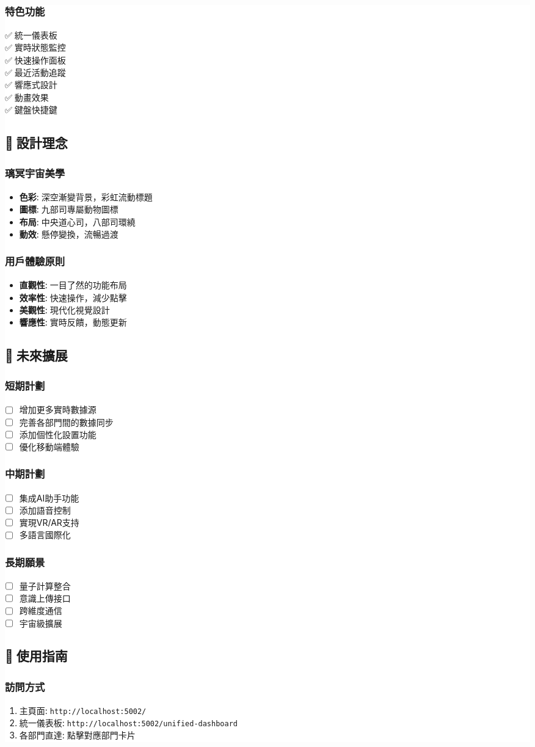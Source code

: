 ### 特色功能
✅ 統一儀表板  
✅ 實時狀態監控  
✅ 快速操作面板  
✅ 最近活動追蹤  
✅ 響應式設計  
✅ 動畫效果  
✅ 鍵盤快捷鍵  

## 🎨 設計理念

### 璃冥宇宙美學
- **色彩**: 深空漸變背景，彩虹流動標題
- **圖標**: 九部司專屬動物圖標
- **布局**: 中央道心司，八部司環繞
- **動效**: 懸停變換，流暢過渡

### 用戶體驗原則
- **直觀性**: 一目了然的功能布局
- **效率性**: 快速操作，減少點擊
- **美觀性**: 現代化視覺設計
- **響應性**: 實時反饋，動態更新

## 🔮 未來擴展

### 短期計劃
- [ ] 增加更多實時數據源
- [ ] 完善各部門間的數據同步
- [ ] 添加個性化設置功能
- [ ] 優化移動端體驗

### 中期計劃
- [ ] 集成AI助手功能
- [ ] 添加語音控制
- [ ] 實現VR/AR支持
- [ ] 多語言國際化

### 長期願景
- [ ] 量子計算整合
- [ ] 意識上傳接口
- [ ] 跨維度通信
- [ ] 宇宙級擴展

## 📝 使用指南

### 訪問方式
1. 主頁面: `http://localhost:5002/`
2. 統一儀表板: `http://localhost:5002/unified-dashboard`
3. 各部門直達: 點擊對應部門卡片
